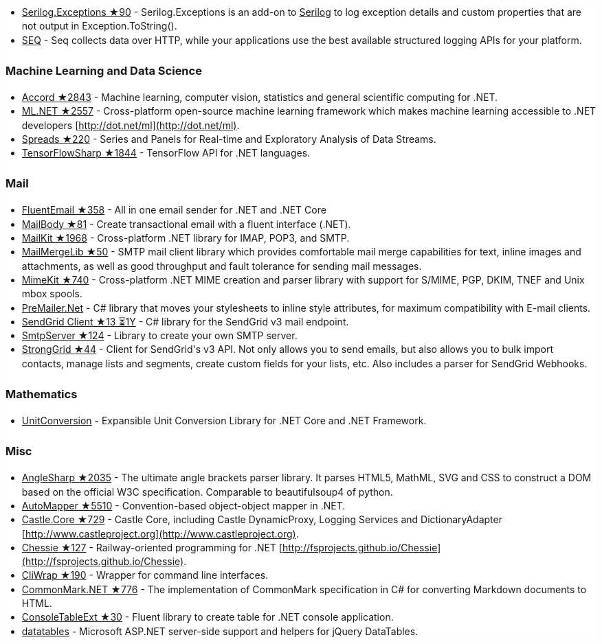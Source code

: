   * [Serilog.Exceptions ★90](https://github.com/RehanSaeed/Serilog.Exceptions) - Serilog.Exceptions is an add-on to [Serilog](https://serilog.net/) to log exception details and custom properties that are not output in Exception.ToString().
* [SEQ](https://getseq.net) - Seq collects data over HTTP, while your applications use the best available structured logging APIs for your platform.

### Machine Learning and Data Science
* [Accord ★2843](https://github.com/accord-net/framework) - Machine learning, computer vision, statistics and general scientific computing for .NET.
* [ML.NET ★2557](https://github.com/dotnet/machinelearning) - Cross-platform open-source machine learning framework which makes machine learning accessible to .NET developers [http://dot.net/ml](http://dot.net/ml).
* [Spreads ★220](https://github.com/Spreads/Spreads) - Series and Panels for Real-time and Exploratory Analysis of Data Streams.
* [TensorFlowSharp ★1844](https://github.com/migueldeicaza/TensorFlowSharp) - TensorFlow API for .NET languages.

### Mail
* [FluentEmail ★358](https://github.com/lukencode/FluentEmail) - All in one email sender for .NET and .NET Core
* [MailBody ★81](https://github.com/doxakis/MailBody) - Create transactional email with a fluent interface (.NET).
* [MailKit ★1968](https://github.com/jstedfast/MailKit) - Cross-platform .NET library for IMAP, POP3, and SMTP.
* [MailMergeLib ★50](https://github.com/axuno/MailMergeLib) - SMTP mail client library which provides comfortable mail merge capabilities for text, inline images and attachments, as well as good throughput and fault tolerance for sending mail messages.
* [MimeKit ★740](https://github.com/jstedfast/MimeKit) - Cross-platform .NET MIME creation and parser library with support for S/MIME, PGP, DKIM, TNEF and Unix mbox spools.
* [PreMailer.Net](https://github.com/milkshakesoftware/PreMailer.Net/tree/dotnet-core) - C# library that moves your stylesheets to inline style attributes, for maximum compatibility with E-mail clients.
* [SendGrid Client ★13 ⏳1Y](https://github.com/0xdeafcafe/sendgrid-dotnet) - C# library for the SendGrid v3 mail endpoint.
* [SmtpServer ★124](https://github.com/cosullivan/SmtpServer) - Library to create your own SMTP server.
* [StrongGrid ★44](https://github.com/Jericho/StrongGrid) - Client for SendGrid's v3 API. Not only allows you to send emails, but also allows you to bulk import contacts, manage lists and segments, create custom fields for your lists, etc. Also includes a parser for SendGrid Webhooks.

### Mathematics
* [UnitConversion](https://github.com/Stratajet/UnitConversion) - Expansible Unit Conversion Library for .NET Core and .NET Framework.

### Misc
* [AngleSharp ★2035](https://github.com/AngleSharp/AngleSharp) - The ultimate angle brackets parser library. It parses HTML5, MathML, SVG and CSS to construct a DOM based on the official W3C specification. Comparable to beautifulsoup4 of python.
* [AutoMapper ★5510](https://github.com/AutoMapper/AutoMapper) - Convention-based object-object mapper in .NET.
* [Castle.Core ★729](https://github.com/castleproject/Core) - Castle Core, including Castle DynamicProxy, Logging Services and DictionaryAdapter [http://www.castleproject.org](http://www.castleproject.org).
* [Chessie ★127](https://github.com/fsprojects/Chessie) - Railway-oriented programming for .NET [http://fsprojects.github.io/Chessie](http://fsprojects.github.io/Chessie).
* [CliWrap ★190](https://github.com/Tyrrrz/CliWrap) - Wrapper for command line interfaces.
* [CommonMark.NET ★776](https://github.com/Knagis/CommonMark.NET) - The implementation of CommonMark specification in C# for converting Markdown documents to HTML.
* [ConsoleTableExt ★30](https://github.com/minhhungit/ConsoleTableExt) - Fluent library to create table for .NET console application.
* [datatables](https://github.com/ALMMa/datatables.aspnet/tree/dev) - Microsoft ASP.NET server-side support and helpers for jQuery DataTables.
